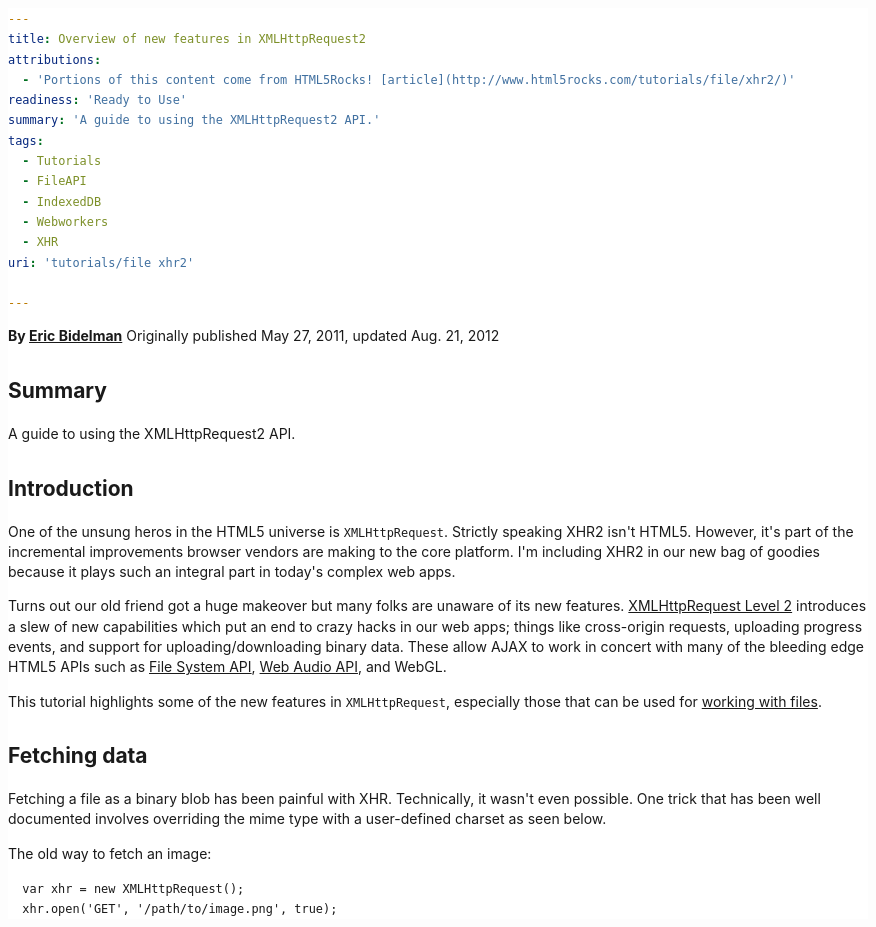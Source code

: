 ```yaml
---
title: Overview of new features in XMLHttpRequest2
attributions:
  - 'Portions of this content come from HTML5Rocks! [article](http://www.html5rocks.com/tutorials/file/xhr2/)'
readiness: 'Ready to Use'
summary: 'A guide to using the XMLHttpRequest2 API.'
tags:
  - Tutorials
  - FileAPI
  - IndexedDB
  - Webworkers
  - XHR
uri: 'tutorials/file xhr2'

---
```

**By [Eric Bidelman](http://www.html5rocks.com/profiles/#ericbidelman)**
Originally published May 27, 2011, updated Aug. 21, 2012

## <span>Summary</span>

A guide to using the XMLHttpRequest2 API.

## <span>Introduction</span>

One of the unsung heros in the HTML5 universe is `XMLHttpRequest`. Strictly speaking XHR2 isn't HTML5. However, it's part of the incremental improvements browser vendors are making to the core platform. I'm including XHR2 in our new bag of goodies because it plays such an integral part in today's complex web apps.

Turns out our old friend got a huge makeover but many folks are unaware of its new features. [XMLHttpRequest Level 2](http://dev.w3.org/2006/webapi/XMLHttpRequest-2/) introduces a slew of new capabilities which put an end to crazy hacks in our web apps; things like cross-origin requests, uploading progress events, and support for uploading/downloading binary data. These allow AJAX to work in concert with many of the bleeding edge HTML5 APIs such as [File System API](/tutorials/file_filesystem), [Web Audio API](http://chromium.googlecode.com/svn/trunk/samples/audio/specification/specification.html), and WebGL.

This tutorial highlights some of the new features in `XMLHttpRequest`, especially those that can be used for [working with files](/tutorials/file_dnd).

## <span>Fetching data</span>

Fetching a file as a binary blob has been painful with XHR. Technically, it wasn't even possible. One trick that has been well documented involves overriding the mime type with a user-defined charset as seen below.

The old way to fetch an image:

      var xhr = new XMLHttpRequest();
      xhr.open('GET', '/path/to/image.png', true);
